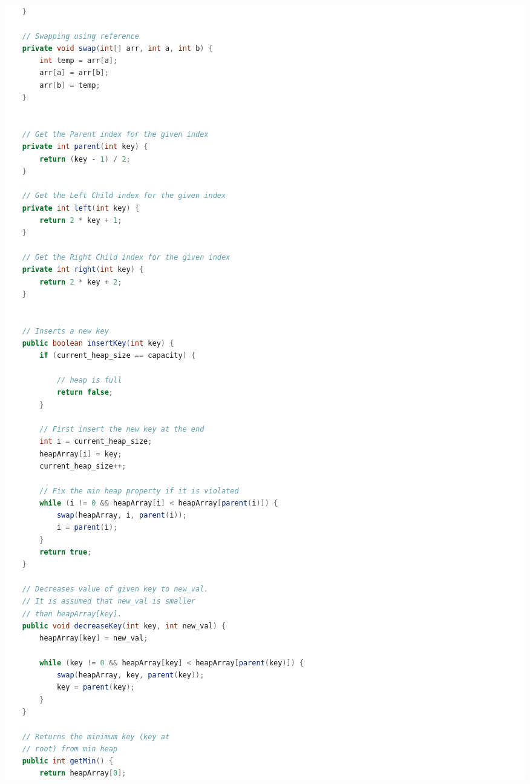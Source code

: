 ```java 
    } 
      
    // Swapping using reference  
    private void swap(int[] arr, int a, int b) { 
        int temp = arr[a]; 
        arr[a] = arr[b]; 
        arr[b] = temp; 
    } 
      
      
    // Get the Parent index for the given index 
    private int parent(int key) { 
        return (key - 1) / 2; 
    } 
      
    // Get the Left Child index for the given index 
    private int left(int key) { 
        return 2 * key + 1; 
    } 
      
    // Get the Right Child index for the given index 
    private int right(int key) { 
        return 2 * key + 2; 
    } 
      
      
    // Inserts a new key 
    public boolean insertKey(int key) { 
        if (current_heap_size == capacity) { 
              
            // heap is full 
            return false; 
        } 
      
        // First insert the new key at the end  
        int i = current_heap_size; 
        heapArray[i] = key; 
        current_heap_size++; 
          
        // Fix the min heap property if it is violated  
        while (i != 0 && heapArray[i] < heapArray[parent(i)]) { 
            swap(heapArray, i, parent(i)); 
            i = parent(i); 
        } 
        return true; 
    } 
      
    // Decreases value of given key to new_val.  
    // It is assumed that new_val is smaller  
    // than heapArray[key].  
    public void decreaseKey(int key, int new_val) { 
        heapArray[key] = new_val; 
  
        while (key != 0 && heapArray[key] < heapArray[parent(key)]) { 
            swap(heapArray, key, parent(key)); 
            key = parent(key); 
        } 
    } 
      
    // Returns the minimum key (key at 
    // root) from min heap  
    public int getMin() { 
        return heapArray[0]; 
```
